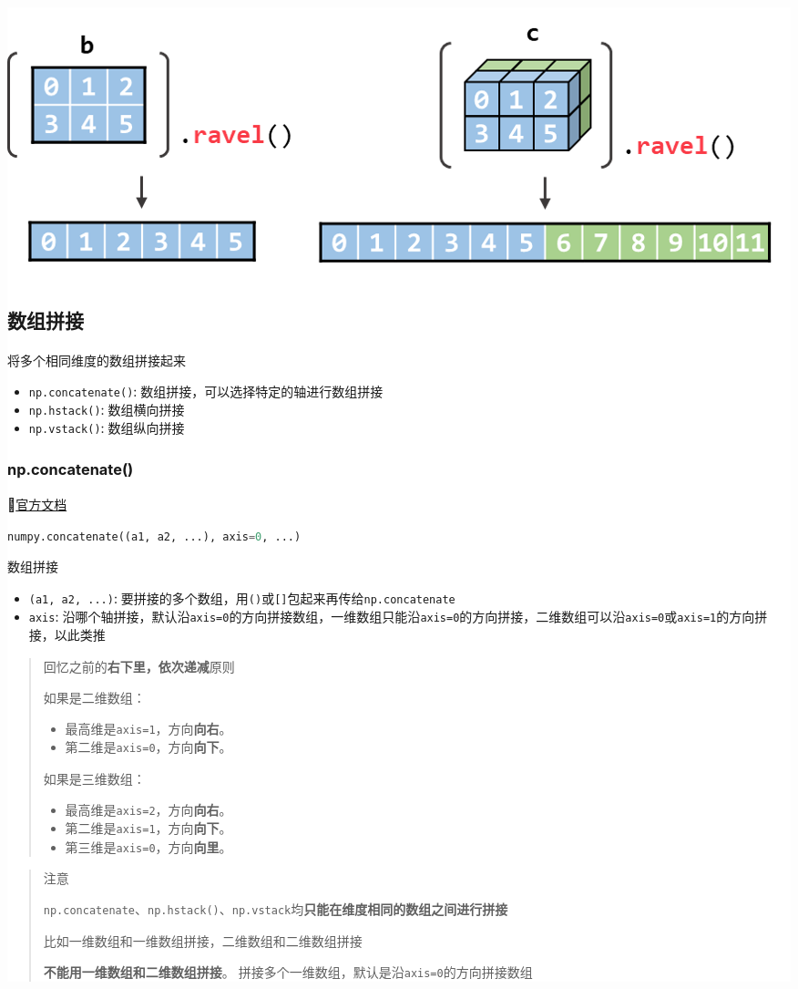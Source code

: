 ![](./images/3.numpy数组操作_数组变形5.png)
## 数组拼接

将多个相同维度的数组拼接起来

- `np.concatenate()`: 数组拼接，可以选择特定的轴进行数组拼接
- `np.hstack()`: 数组横向拼接
- `np.vstack()`: 数组纵向拼接
### np.concatenate()
:book:[官方文档](https://numpy.org/doc/stable/reference/generated/numpy.concatenate.html)

```python
numpy.concatenate((a1, a2, ...), axis=0, ...)
```

数组拼接

- `(a1, a2, ...)`: 要拼接的多个数组，用`()`或`[]`包起来再传给`np.concatenate`
- `axis`: 沿哪个轴拼接，默认沿`axis=0`的方向拼接数组，一维数组只能沿`axis=0`的方向拼接，二维数组可以沿`axis=0`或`axis=1`的方向拼接，以此类推

> 回忆之前的**右下里，依次递减**原则
>
> 如果是二维数组：
> - 最高维是`axis=1`，方向**向右**。
> - 第二维是`axis=0`，方向**向下**。
>
> 如果是三维数组：
> - 最高维是`axis=2`，方向**向右**。
> - 第二维是`axis=1`，方向**向下**。
> - 第三维是`axis=0`，方向**向里**。

> 注意
>
>`np.concatenate`、`np.hstack()`、`np.vstack`均**只能在维度相同的数组之间进行拼接**
>
>比如一维数组和一维数组拼接，二维数组和二维数组拼接
>
>**不能用一维数组和二维数组拼接**。
拼接多个一维数组，默认是沿`axis=0`的方向拼接数组

